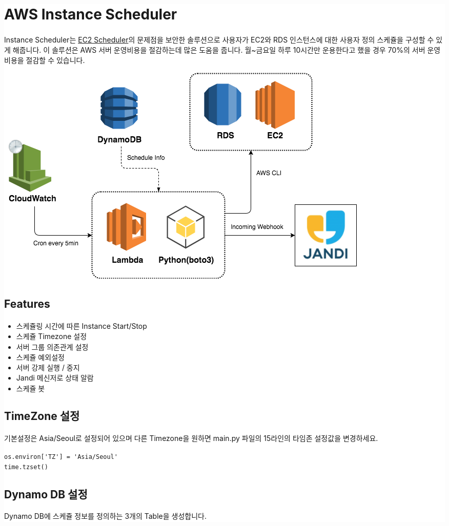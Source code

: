 # AWS Instance Scheduler

Instance Scheduler는 [EC2 Scheduler](https://aws.amazon.com/ko/answers/infrastructure-management/ec2-scheduler/)의 문제점을 보안한 솔루션으로 사용자가 EC2와 RDS 인스턴스에 대한 사용자 정의 스케쥴을 구성할 수 있게 해줍니다.
이 솔루션은 AWS 서버 운영비용을 절감하는데 많은 도움을 줍니다. 월~금요일 하루 10시간만 운용한다고 했을 경우 70%의 서버 운영비용을 절감할 수 있습니다.

![Instance Scheduler Architecture](assets/aws_instance_scheduler.png)

## Features
- 스케쥴링 시간에 따른 Instance Start/Stop
- 스케쥴 Timezone 설정
- 서버 그룹 의존관계 설정
- 스케쥴 예외설정
- 서버 강제 실행 / 중지
- Jandi 메신저로 상태 알람
- 스케쥴 봇

## TimeZone 설정

기본설정은 Asia/Seoul로 설정되어 있으며 다른 Timezone을 원하면 main.py 파일의 15라인의 타임존 설정값을 변경하세요.

```
os.environ['TZ'] = 'Asia/Seoul'
time.tzset()
```

## Dynamo DB 설정

Dynamo DB에 스케쥴 정보를 정의하는 3개의 Table을 생성합니다.
